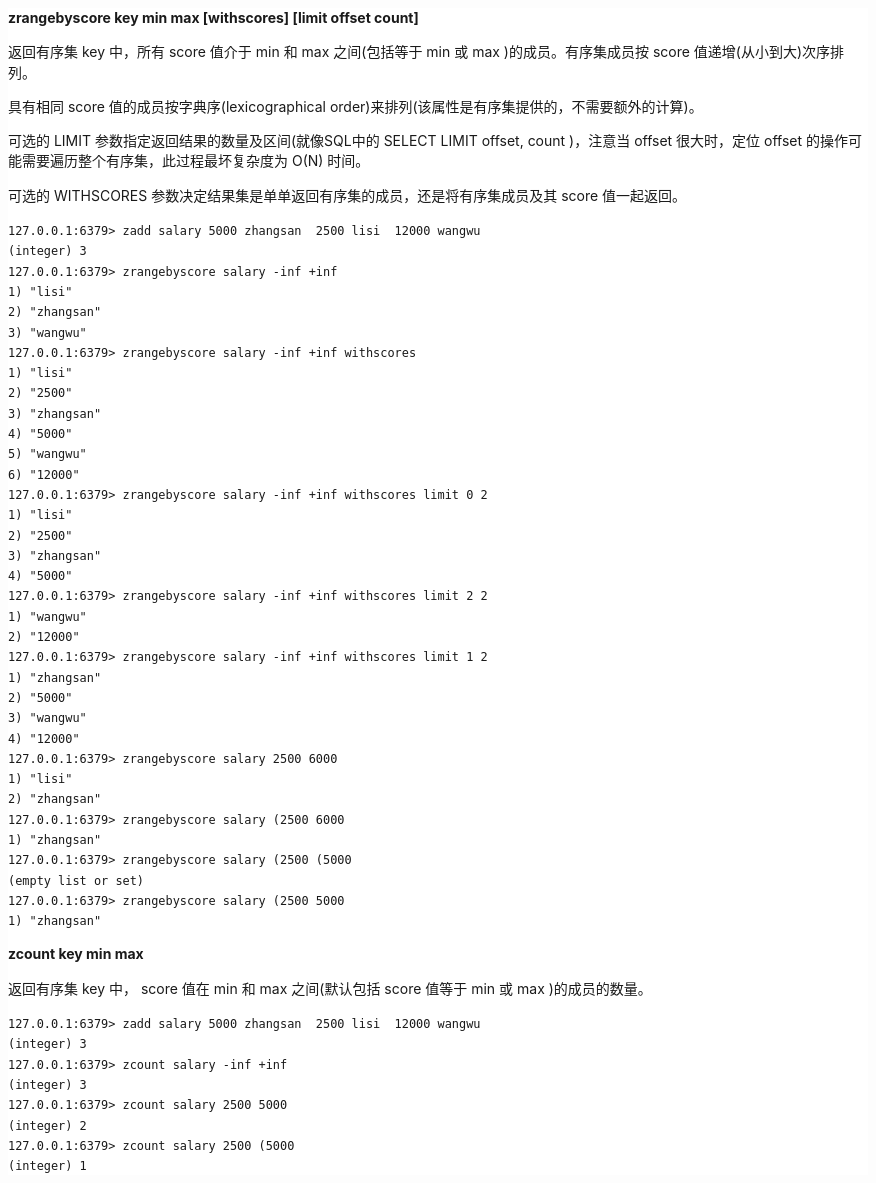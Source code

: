 **zrangebyscore key min max [withscores] [limit offset count]**

返回有序集 key 中，所有 score 值介于 min 和 max 之间(包括等于 min 或 max )的成员。有序集成员按 score 值递增(从小到大)次序排列。

具有相同 score 值的成员按字典序(lexicographical order)来排列(该属性是有序集提供的，不需要额外的计算)。

可选的 LIMIT 参数指定返回结果的数量及区间(就像SQL中的 SELECT LIMIT offset, count )，注意当 offset 很大时，定位 offset 的操作可能需要遍历整个有序集，此过程最坏复杂度为 O(N) 时间。

可选的 WITHSCORES 参数决定结果集是单单返回有序集的成员，还是将有序集成员及其 score 值一起返回。

```
127.0.0.1:6379> zadd salary 5000 zhangsan  2500 lisi  12000 wangwu
(integer) 3
127.0.0.1:6379> zrangebyscore salary -inf +inf
1) "lisi"
2) "zhangsan"
3) "wangwu"
127.0.0.1:6379> zrangebyscore salary -inf +inf withscores
1) "lisi"
2) "2500"
3) "zhangsan"
4) "5000"
5) "wangwu"
6) "12000"
127.0.0.1:6379> zrangebyscore salary -inf +inf withscores limit 0 2
1) "lisi"
2) "2500"
3) "zhangsan"
4) "5000"
127.0.0.1:6379> zrangebyscore salary -inf +inf withscores limit 2 2
1) "wangwu"
2) "12000"
127.0.0.1:6379> zrangebyscore salary -inf +inf withscores limit 1 2
1) "zhangsan"
2) "5000"
3) "wangwu"
4) "12000"
127.0.0.1:6379> zrangebyscore salary 2500 6000
1) "lisi"
2) "zhangsan"
127.0.0.1:6379> zrangebyscore salary (2500 6000
1) "zhangsan"
127.0.0.1:6379> zrangebyscore salary (2500 (5000
(empty list or set)
127.0.0.1:6379> zrangebyscore salary (2500 5000
1) "zhangsan"
```

**zcount key min max**

返回有序集 key 中， score 值在 min 和 max 之间(默认包括 score 值等于 min 或 max )的成员的数量。

```
127.0.0.1:6379> zadd salary 5000 zhangsan  2500 lisi  12000 wangwu
(integer) 3
127.0.0.1:6379> zcount salary -inf +inf
(integer) 3
127.0.0.1:6379> zcount salary 2500 5000
(integer) 2
127.0.0.1:6379> zcount salary 2500 (5000
(integer) 1
```
